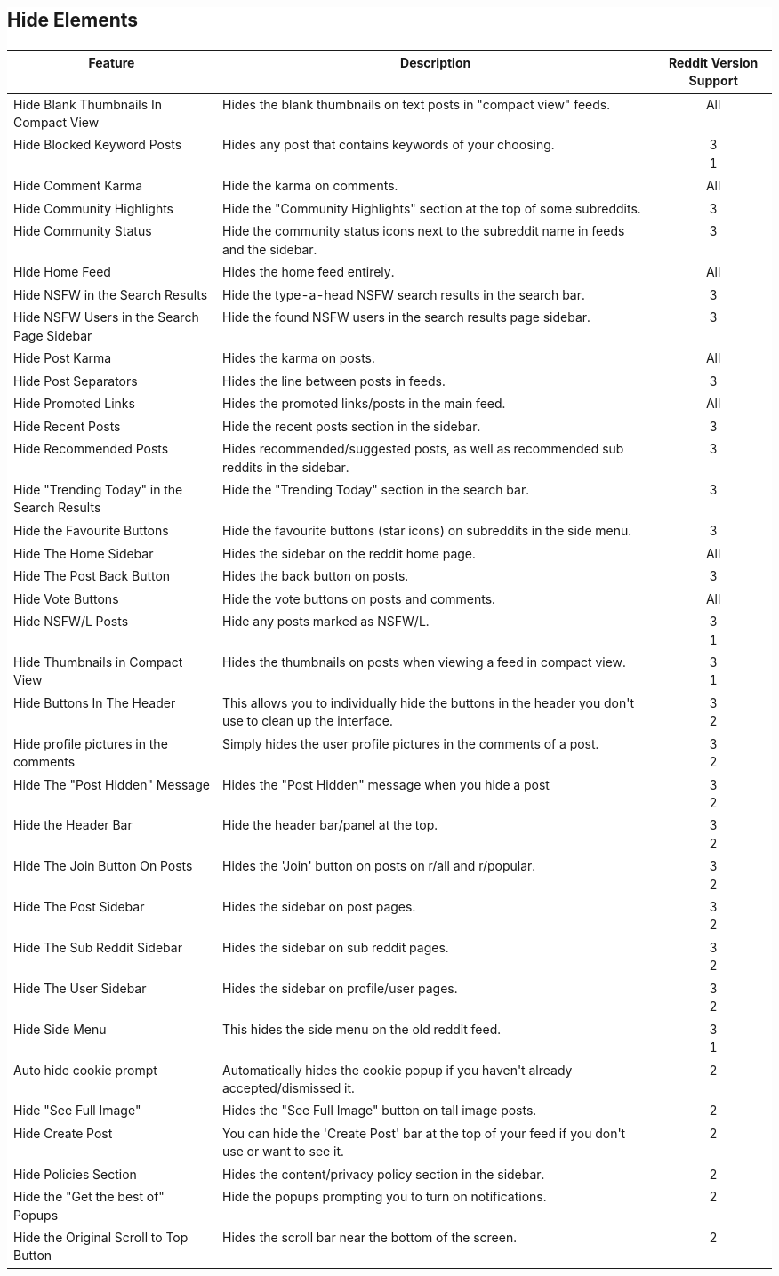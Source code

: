 ## Hide Elements
|Feature|Description|Reddit Version Support|
|---|---|:---:|
|Hide Blank Thumbnails In Compact View|Hides the blank thumbnails on text posts in "compact view" feeds.|All|
|Hide Blocked Keyword Posts|Hides any post that contains keywords of your choosing.|3<br />1|
|Hide Comment Karma|Hide the karma on comments.|All|
|Hide Community Highlights|Hide the "Community Highlights" section at the top of some subreddits.|3|
|Hide Community Status|Hide the community status icons next to the subreddit name in feeds and the sidebar.|3|
|Hide Home Feed|Hides the home feed entirely.|All|
|Hide NSFW in the Search Results|Hide the type-a-head NSFW search results in the search bar.|3|
|Hide NSFW Users in the Search Page Sidebar|Hide the found NSFW users in the search results page sidebar.|3|
|Hide Post Karma|Hides the karma on posts.|All|
|Hide Post Separators|Hides the line between posts in feeds.|3|
|Hide Promoted Links|Hides the promoted links/posts in the main feed.|All|
|Hide Recent Posts|Hide the recent posts section in the sidebar.|3|
|Hide Recommended Posts|Hides recommended/suggested posts, as well as recommended sub reddits in the sidebar.|3|
|Hide "Trending Today" in the Search Results|Hide the "Trending Today" section in the search bar.|3|
|Hide the Favourite Buttons|Hide the favourite buttons (star icons) on subreddits in the side menu.|3|
|Hide The Home Sidebar|Hides the sidebar on the reddit home page.|All|
|Hide The Post Back Button|Hides the back button on posts.|3|
|Hide Vote Buttons|Hide the vote buttons on posts and comments.|All|
|Hide NSFW/L Posts|Hide any posts marked as NSFW/L.|3<br />1|
|Hide Thumbnails in Compact View|Hides the thumbnails on posts when viewing a feed in compact view.|3<br />1|
|Hide Buttons In The Header|This allows you to individually hide the buttons in the header you don't use to clean up the interface.|3<br />2|
|Hide profile pictures in the comments|Simply hides the user profile pictures in the comments of a post.|3<br />2|
|Hide The "Post Hidden" Message|Hides the "Post Hidden" message when you hide a post|3<br />2|
|Hide the Header Bar|Hide the header bar/panel at the top.|3<br />2|
|Hide The Join Button On Posts|Hides the 'Join' button on posts on r/all and r/popular.|3<br />2|
|Hide The Post Sidebar|Hides the sidebar on post pages.|3<br />2|
|Hide The Sub Reddit Sidebar|Hides the sidebar on sub reddit pages.|3<br />2|
|Hide The User Sidebar|Hides the sidebar on profile/user pages.|3<br />2|
|Hide Side Menu|This hides the side menu on the old reddit feed.|3<br />1|
|Auto hide cookie prompt|Automatically hides the cookie popup if you haven't already accepted/dismissed it.|2|
|Hide "See Full Image"|Hides the "See Full Image" button on tall image posts.|2|
|Hide Create Post|You can hide the 'Create Post' bar at the top of your feed if you don't use or want to see it.|2|
|Hide Policies Section|Hides the content/privacy policy section in the sidebar.|2|
|Hide the "Get the best of" Popups|Hide the popups prompting you to turn on notifications.|2|
|Hide the Original Scroll to Top Button|Hides the scroll bar near the bottom of the screen.|2|